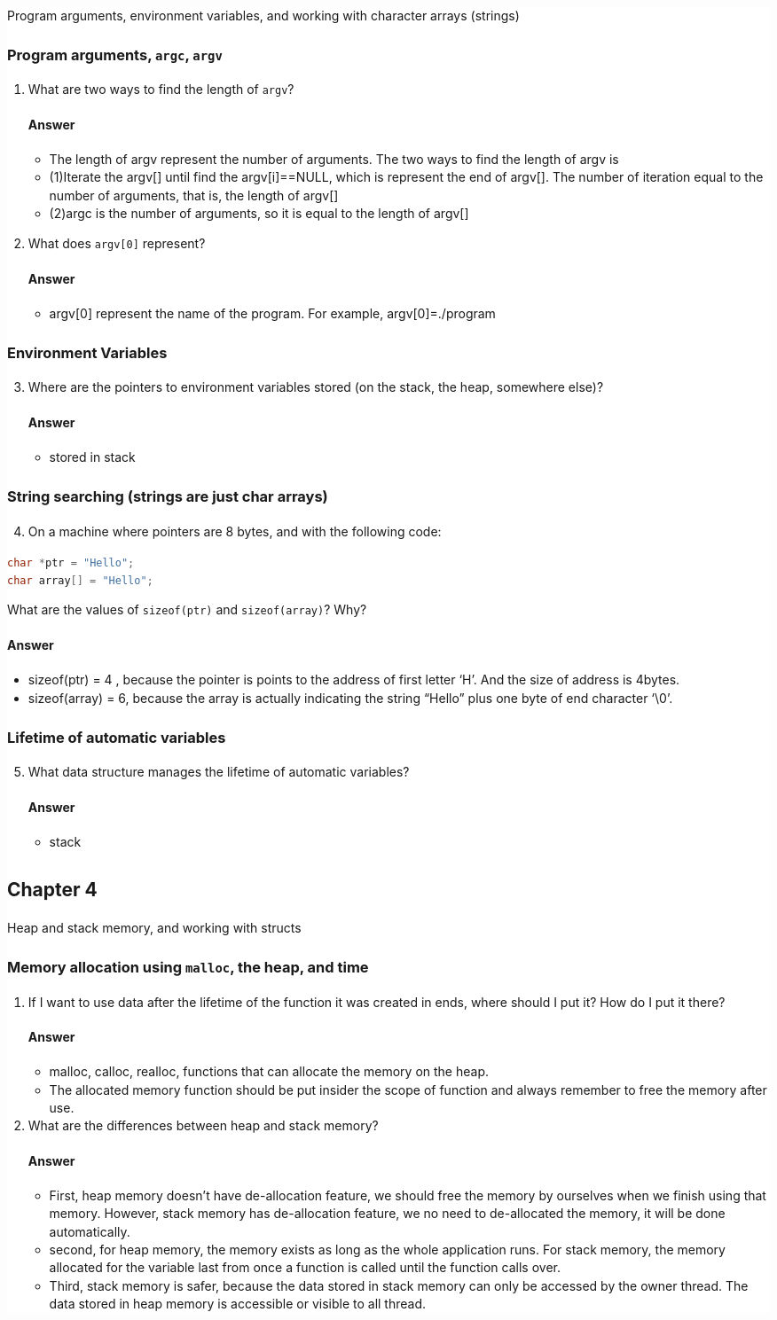 Program arguments, environment variables, and working with character arrays (strings)

### Program arguments, `argc`, `argv`
1. What are two ways to find the length of `argv`?
	#### Answer
	- The length of argv represent the number of arguments. The two ways to find the length of argv is
	- (1)Iterate the argv[] until find the argv[i]==NULL, which is represent the end of argv[]. The number of iteration equal to the number of arguments, that is, the length of argv[]
	- (2)argc is the number of arguments, so it is equal to the length of argv[]

2. What does `argv[0]` represent?
	#### Answer
	- argv[0] represent the name of the program. For example, argv[0]=./program
### Environment Variables
3. Where are the pointers to environment variables stored (on the stack, the heap, somewhere else)?
	#### Answer
	- stored in stack
### String searching (strings are just char arrays)
4. On a machine where pointers are 8 bytes, and with the following code:
```C
char *ptr = "Hello";
char array[] = "Hello";
```
What are the values of `sizeof(ptr)` and `sizeof(array)`? Why?
#### Answer
- sizeof(ptr) = 4 , because the pointer is points to the address of first letter ‘H’. And the size of address is 4bytes.
- sizeof(array) = 6, because the array is actually indicating the string “Hello” plus one byte of end character ‘\0’.


### Lifetime of automatic variables

5. What data structure manages the lifetime of automatic variables?
	#### Answer
	- stack
## Chapter 4

Heap and stack memory, and working with structs

### Memory allocation using `malloc`, the heap, and time
1. If I want to use data after the lifetime of the function it was created in ends, where should I put it? How do I put it there?
	#### Answer
	- malloc, calloc, realloc, functions that can allocate the memory on the heap. 
	- The allocated memory function should be put insider the scope of function and always remember to free the memory after use.
2. What are the differences between heap and stack memory?
	#### Answer
	- First, heap memory doesn’t have de-allocation feature, we should free the memory by ourselves when we finish using that memory. However, stack memory has de-allocation feature, we no need to de-allocated the memory, it will be done automatically.
	- second, for heap memory, the memory exists as long as the whole application runs. For stack memory, the memory allocated for the variable last from once a function is called until the function calls over.
	- Third, stack memory is safer, because the data stored in stack memory can only be accessed by the owner thread. The data stored in heap memory is accessible or visible to all thread.
